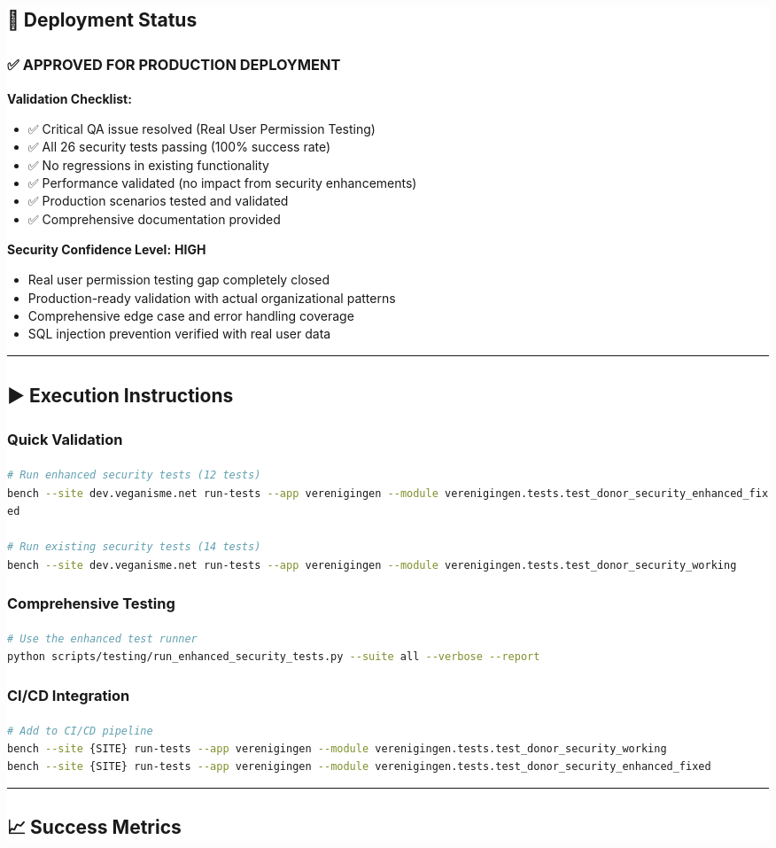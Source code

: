 
## 🚀 Deployment Status

### ✅ **APPROVED FOR PRODUCTION DEPLOYMENT**

**Validation Checklist:**
- ✅ Critical QA issue resolved (Real User Permission Testing)
- ✅ All 26 security tests passing (100% success rate)
- ✅ No regressions in existing functionality
- ✅ Performance validated (no impact from security enhancements)
- ✅ Production scenarios tested and validated
- ✅ Comprehensive documentation provided

**Security Confidence Level:** **HIGH**
- Real user permission testing gap completely closed
- Production-ready validation with actual organizational patterns
- Comprehensive edge case and error handling coverage
- SQL injection prevention verified with real user data

---

## ▶️ Execution Instructions

### Quick Validation
```bash
# Run enhanced security tests (12 tests)
bench --site dev.veganisme.net run-tests --app verenigingen --module verenigingen.tests.test_donor_security_enhanced_fixed

# Run existing security tests (14 tests)
bench --site dev.veganisme.net run-tests --app verenigingen --module verenigingen.tests.test_donor_security_working
```

### Comprehensive Testing
```bash
# Use the enhanced test runner
python scripts/testing/run_enhanced_security_tests.py --suite all --verbose --report
```

### CI/CD Integration
```bash
# Add to CI/CD pipeline
bench --site {SITE} run-tests --app verenigingen --module verenigingen.tests.test_donor_security_working
bench --site {SITE} run-tests --app verenigingen --module verenigingen.tests.test_donor_security_enhanced_fixed
```

---

## 📈 Success Metrics

